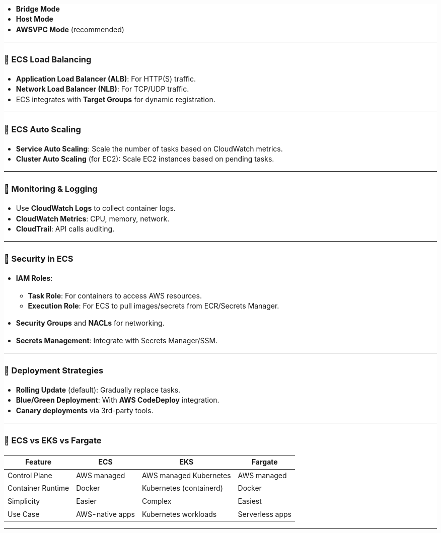   * **Bridge Mode**
  * **Host Mode**
  * **AWSVPC Mode** (recommended)

---

### 🔷 ECS Load Balancing

* **Application Load Balancer (ALB)**: For HTTP(S) traffic.
* **Network Load Balancer (NLB)**: For TCP/UDP traffic.
* ECS integrates with **Target Groups** for dynamic registration.

---

### 🔷 ECS Auto Scaling

* **Service Auto Scaling**: Scale the number of tasks based on CloudWatch metrics.
* **Cluster Auto Scaling** (for EC2): Scale EC2 instances based on pending tasks.

---

### 🔷 Monitoring & Logging

* Use **CloudWatch Logs** to collect container logs.
* **CloudWatch Metrics**: CPU, memory, network.
* **CloudTrail**: API calls auditing.

---

### 🔷 Security in ECS

* **IAM Roles**:

  * **Task Role**: For containers to access AWS resources.
  * **Execution Role**: For ECS to pull images/secrets from ECR/Secrets Manager.
* **Security Groups** and **NACLs** for networking.
* **Secrets Management**: Integrate with Secrets Manager/SSM.

---

### 🔷 Deployment Strategies

* **Rolling Update** (default): Gradually replace tasks.
* **Blue/Green Deployment**: With **AWS CodeDeploy** integration.
* **Canary deployments** via 3rd-party tools.

---

### 🔷 ECS vs EKS vs Fargate

| Feature           | ECS             | EKS                     | Fargate         |
| ----------------- | --------------- | ----------------------- | --------------- |
| Control Plane     | AWS managed     | AWS managed Kubernetes  | AWS managed     |
| Container Runtime | Docker          | Kubernetes (containerd) | Docker          |
| Simplicity        | Easier          | Complex                 | Easiest         |
| Use Case          | AWS-native apps | Kubernetes workloads    | Serverless apps |

---